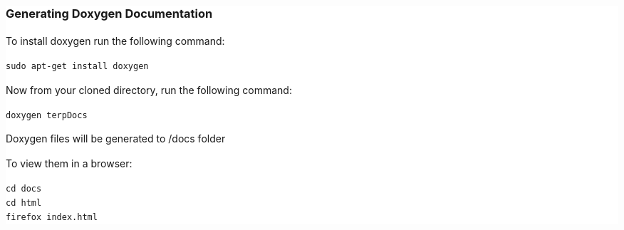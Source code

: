 ### Generating Doxygen Documentation

To install doxygen run the following command: 
```
sudo apt-get install doxygen
```

Now from your cloned directory, run the following command:

```
doxygen terpDocs
```

Doxygen files will be generated to /docs folder

To view them in a browser:
```
cd docs
cd html
firefox index.html
```



